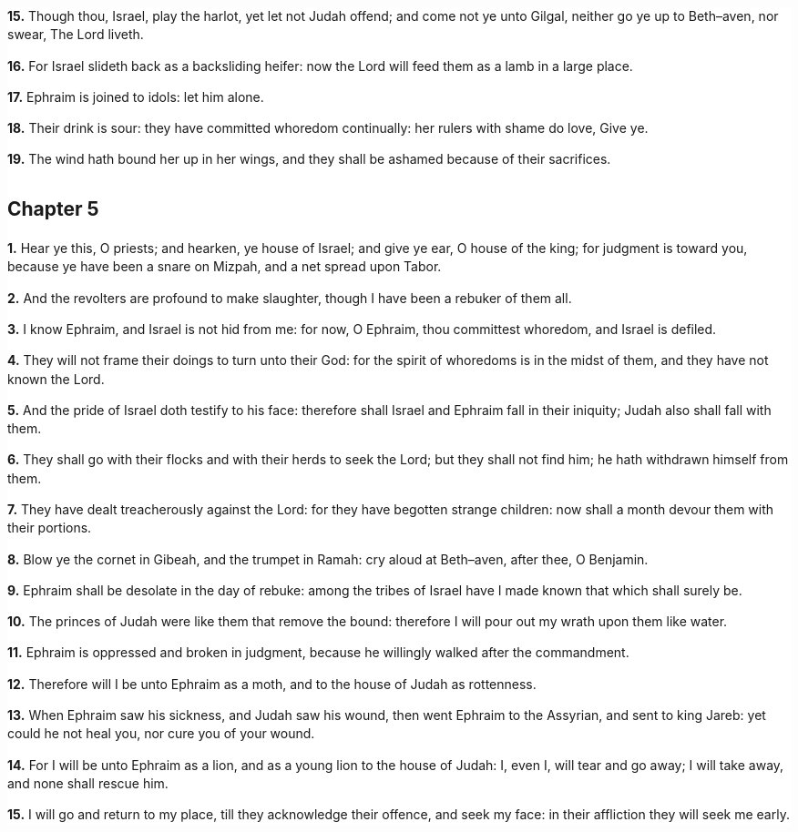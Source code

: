 **15.** Though thou, Israel, play the harlot, yet let not Judah offend; and come not ye unto Gilgal, neither go ye up to Beth–aven, nor swear, The Lord liveth. 

**16.** For Israel slideth back as a backsliding heifer: now the Lord will feed them as a lamb in a large place. 

**17.** Ephraim is joined to idols: let him alone. 

**18.** Their drink is sour: they have committed whoredom continually: her rulers with shame do love, Give ye. 

**19.** The wind hath bound her up in her wings, and they shall be ashamed because of their sacrifices. 

## Chapter 5

**1.** Hear ye this, O priests; and hearken, ye house of Israel; and give ye ear, O house of the king; for judgment is toward you, because ye have been a snare on Mizpah, and a net spread upon Tabor. 

**2.** And the revolters are profound to make slaughter, though I have been a rebuker of them all. 

**3.** I know Ephraim, and Israel is not hid from me: for now, O Ephraim, thou committest whoredom, and Israel is defiled. 

**4.** They will not frame their doings to turn unto their God: for the spirit of whoredoms is in the midst of them, and they have not known the Lord. 

**5.** And the pride of Israel doth testify to his face: therefore shall Israel and Ephraim fall in their iniquity; Judah also shall fall with them. 

**6.** They shall go with their flocks and with their herds to seek the Lord; but they shall not find him; he hath withdrawn himself from them. 

**7.** They have dealt treacherously against the Lord: for they have begotten strange children: now shall a month devour them with their portions. 

**8.** Blow ye the cornet in Gibeah, and the trumpet in Ramah: cry aloud at Beth–aven, after thee, O Benjamin. 

**9.** Ephraim shall be desolate in the day of rebuke: among the tribes of Israel have I made known that which shall surely be. 

**10.** The princes of Judah were like them that remove the bound: therefore I will pour out my wrath upon them like water. 

**11.** Ephraim is oppressed and broken in judgment, because he willingly walked after the commandment. 

**12.** Therefore will I be unto Ephraim as a moth, and to the house of Judah as rottenness. 

**13.** When Ephraim saw his sickness, and Judah saw his wound, then went Ephraim to the Assyrian, and sent to king Jareb: yet could he not heal you, nor cure you of your wound. 

**14.** For I will be unto Ephraim as a lion, and as a young lion to the house of Judah: I, even I, will tear and go away; I will take away, and none shall rescue him. 

**15.** I will go and return to my place, till they acknowledge their offence, and seek my face: in their affliction they will seek me early. 
